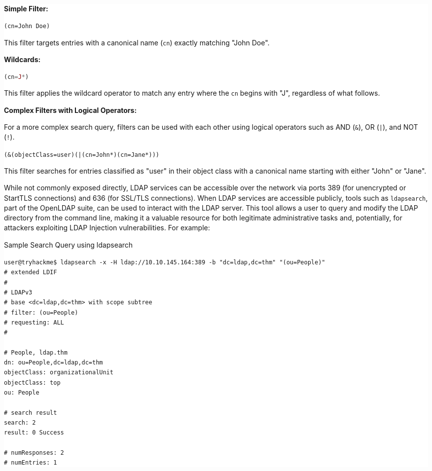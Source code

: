 **Simple Filter:**

```default
(cn=John Doe)
```

This filter targets entries with a canonical name (`cn`) exactly matching "John Doe".

**Wildcards:**

```php
(cn=J*)
```

This filter applies the wildcard operator to match any entry where the `cn` begins with "J", regardless of what follows.

**Complex Filters with Logical Operators:**

For a more complex search query, filters can be used with each other using logical operators such as AND (`&`), OR (`|`), and NOT (`!`).

```default
(&(objectClass=user)(|(cn=John*)(cn=Jane*)))
```

This filter searches for entries classified as "user" in their object class with a canonical name starting with either "John" or "Jane".

While not commonly exposed directly, LDAP services can be accessible over the network via ports 389 (for unencrypted or StartTLS connections) and 636 (for SSL/TLS connections). When LDAP services are accessible publicly, tools such as `ldapsearch`, part of the OpenLDAP suite, can be used to interact with the LDAP server. This tool allows a user to query and modify the LDAP directory from the command line, making it a valuable resource for both legitimate administrative tasks and, potentially, for attackers exploiting LDAP Injection vulnerabilities. For example:

Sample Search Query using ldapsearch

```shell-session
user@tryhackme$ ldapsearch -x -H ldap://10.10.145.164:389 -b "dc=ldap,dc=thm" "(ou=People)"
# extended LDIF
#
# LDAPv3
# base <dc=ldap,dc=thm> with scope subtree
# filter: (ou=People)
# requesting: ALL
#

# People, ldap.thm
dn: ou=People,dc=ldap,dc=thm
objectClass: organizationalUnit
objectClass: top
ou: People

# search result
search: 2
result: 0 Success

# numResponses: 2
# numEntries: 1
```
